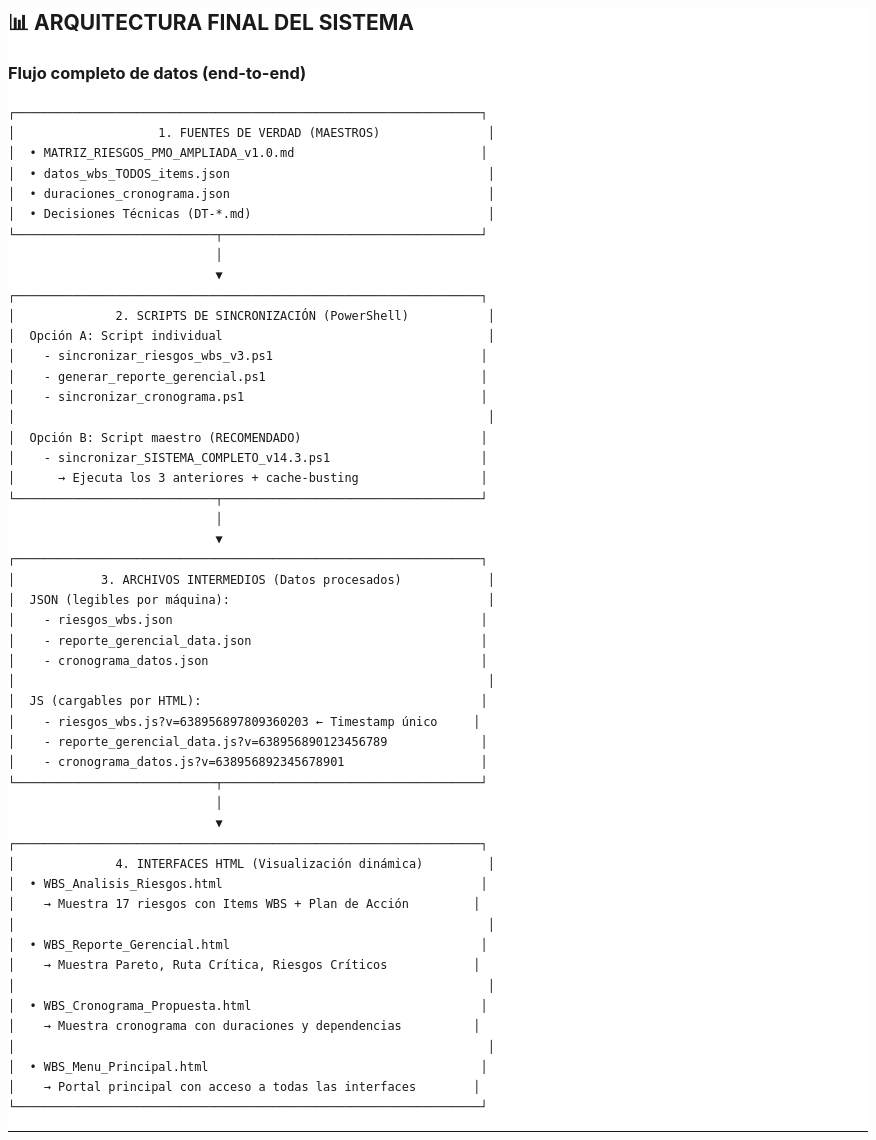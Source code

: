 ## 📊 **ARQUITECTURA FINAL DEL SISTEMA**

### **Flujo completo de datos (end-to-end)**

```
┌─────────────────────────────────────────────────────────────────┐
│                    1. FUENTES DE VERDAD (MAESTROS)               │
│  • MATRIZ_RIESGOS_PMO_AMPLIADA_v1.0.md                          │
│  • datos_wbs_TODOS_items.json                                    │
│  • duraciones_cronograma.json                                    │
│  • Decisiones Técnicas (DT-*.md)                                 │
└────────────────────────────┬────────────────────────────────────┘
                             │
                             ▼
┌─────────────────────────────────────────────────────────────────┐
│              2. SCRIPTS DE SINCRONIZACIÓN (PowerShell)           │
│  Opción A: Script individual                                     │
│    - sincronizar_riesgos_wbs_v3.ps1                             │
│    - generar_reporte_gerencial.ps1                              │
│    - sincronizar_cronograma.ps1                                 │
│                                                                  │
│  Opción B: Script maestro (RECOMENDADO)                         │
│    - sincronizar_SISTEMA_COMPLETO_v14.3.ps1                     │
│      → Ejecuta los 3 anteriores + cache-busting                 │
└────────────────────────────┬────────────────────────────────────┘
                             │
                             ▼
┌─────────────────────────────────────────────────────────────────┐
│            3. ARCHIVOS INTERMEDIOS (Datos procesados)            │
│  JSON (legibles por máquina):                                    │
│    - riesgos_wbs.json                                           │
│    - reporte_gerencial_data.json                                │
│    - cronograma_datos.json                                      │
│                                                                  │
│  JS (cargables por HTML):                                       │
│    - riesgos_wbs.js?v=638956897809360203 ← Timestamp único     │
│    - reporte_gerencial_data.js?v=638956890123456789             │
│    - cronograma_datos.js?v=638956892345678901                   │
└────────────────────────────┬────────────────────────────────────┘
                             │
                             ▼
┌─────────────────────────────────────────────────────────────────┐
│              4. INTERFACES HTML (Visualización dinámica)         │
│  • WBS_Analisis_Riesgos.html                                    │
│    → Muestra 17 riesgos con Items WBS + Plan de Acción         │
│                                                                  │
│  • WBS_Reporte_Gerencial.html                                   │
│    → Muestra Pareto, Ruta Crítica, Riesgos Críticos            │
│                                                                  │
│  • WBS_Cronograma_Propuesta.html                                │
│    → Muestra cronograma con duraciones y dependencias          │
│                                                                  │
│  • WBS_Menu_Principal.html                                      │
│    → Portal principal con acceso a todas las interfaces        │
└─────────────────────────────────────────────────────────────────┘
```

---
